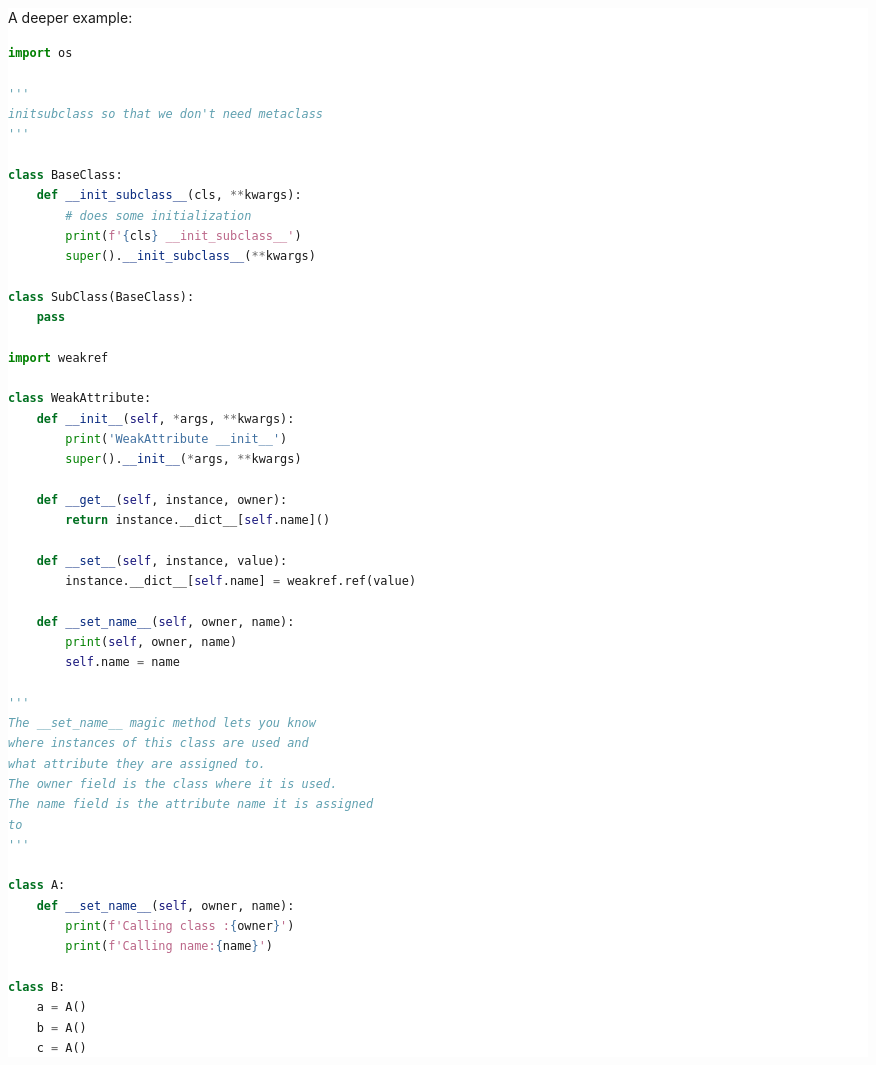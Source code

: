 
A deeper example:


```python
import os

'''
initsubclass so that we don't need metaclass
'''

class BaseClass:
    def __init_subclass__(cls, **kwargs):
        # does some initialization 
        print(f'{cls} __init_subclass__')
        super().__init_subclass__(**kwargs)

class SubClass(BaseClass):
    pass

import weakref

class WeakAttribute:
    def __init__(self, *args, **kwargs):
        print('WeakAttribute __init__')
        super().__init__(*args, **kwargs)

    def __get__(self, instance, owner):
        return instance.__dict__[self.name]()

    def __set__(self, instance, value):
        instance.__dict__[self.name] = weakref.ref(value)

    def __set_name__(self, owner, name):
        print(self, owner, name)
        self.name = name

'''
The __set_name__ magic method lets you know 
where instances of this class are used and 
what attribute they are assigned to. 
The owner field is the class where it is used. 
The name field is the attribute name it is assigned 
to
'''

class A:
    def __set_name__(self, owner, name):
        print(f'Calling class :{owner}')
        print(f'Calling name:{name}')

class B:
    a = A()
    b = A()
    c = A()

```
